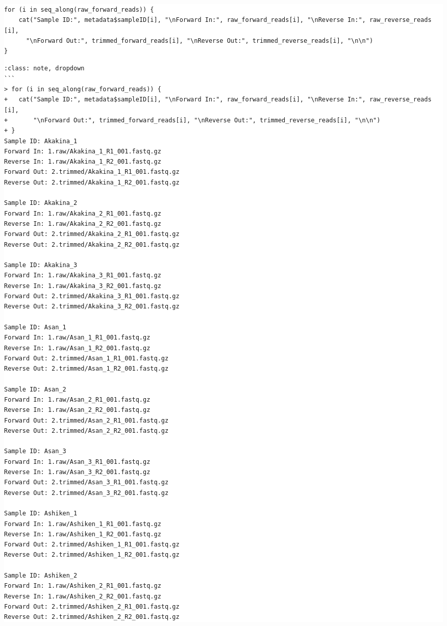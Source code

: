 ```{code-block} R
for (i in seq_along(raw_forward_reads)) {
    cat("Sample ID:", metadata$sampleID[i], "\nForward In:", raw_forward_reads[i], "\nReverse In:", raw_reverse_reads[i], 
      "\nForward Out:", trimmed_forward_reads[i], "\nReverse Out:", trimmed_reverse_reads[i], "\n\n")
}
```

````{admonition} Output
:class: note, dropdown
```
> for (i in seq_along(raw_forward_reads)) {
+   cat("Sample ID:", metadata$sampleID[i], "\nForward In:", raw_forward_reads[i], "\nReverse In:", raw_reverse_reads[i], 
+       "\nForward Out:", trimmed_forward_reads[i], "\nReverse Out:", trimmed_reverse_reads[i], "\n\n")
+ }
Sample ID: Akakina_1 
Forward In: 1.raw/Akakina_1_R1_001.fastq.gz 
Reverse In: 1.raw/Akakina_1_R2_001.fastq.gz 
Forward Out: 2.trimmed/Akakina_1_R1_001.fastq.gz 
Reverse Out: 2.trimmed/Akakina_1_R2_001.fastq.gz 

Sample ID: Akakina_2 
Forward In: 1.raw/Akakina_2_R1_001.fastq.gz 
Reverse In: 1.raw/Akakina_2_R2_001.fastq.gz 
Forward Out: 2.trimmed/Akakina_2_R1_001.fastq.gz 
Reverse Out: 2.trimmed/Akakina_2_R2_001.fastq.gz 

Sample ID: Akakina_3 
Forward In: 1.raw/Akakina_3_R1_001.fastq.gz 
Reverse In: 1.raw/Akakina_3_R2_001.fastq.gz 
Forward Out: 2.trimmed/Akakina_3_R1_001.fastq.gz 
Reverse Out: 2.trimmed/Akakina_3_R2_001.fastq.gz 

Sample ID: Asan_1 
Forward In: 1.raw/Asan_1_R1_001.fastq.gz 
Reverse In: 1.raw/Asan_1_R2_001.fastq.gz 
Forward Out: 2.trimmed/Asan_1_R1_001.fastq.gz 
Reverse Out: 2.trimmed/Asan_1_R2_001.fastq.gz 

Sample ID: Asan_2 
Forward In: 1.raw/Asan_2_R1_001.fastq.gz 
Reverse In: 1.raw/Asan_2_R2_001.fastq.gz 
Forward Out: 2.trimmed/Asan_2_R1_001.fastq.gz 
Reverse Out: 2.trimmed/Asan_2_R2_001.fastq.gz 

Sample ID: Asan_3 
Forward In: 1.raw/Asan_3_R1_001.fastq.gz 
Reverse In: 1.raw/Asan_3_R2_001.fastq.gz 
Forward Out: 2.trimmed/Asan_3_R1_001.fastq.gz 
Reverse Out: 2.trimmed/Asan_3_R2_001.fastq.gz 

Sample ID: Ashiken_1 
Forward In: 1.raw/Ashiken_1_R1_001.fastq.gz 
Reverse In: 1.raw/Ashiken_1_R2_001.fastq.gz 
Forward Out: 2.trimmed/Ashiken_1_R1_001.fastq.gz 
Reverse Out: 2.trimmed/Ashiken_1_R2_001.fastq.gz 

Sample ID: Ashiken_2 
Forward In: 1.raw/Ashiken_2_R1_001.fastq.gz 
Reverse In: 1.raw/Ashiken_2_R2_001.fastq.gz 
Forward Out: 2.trimmed/Ashiken_2_R1_001.fastq.gz 
Reverse Out: 2.trimmed/Ashiken_2_R2_001.fastq.gz 
````